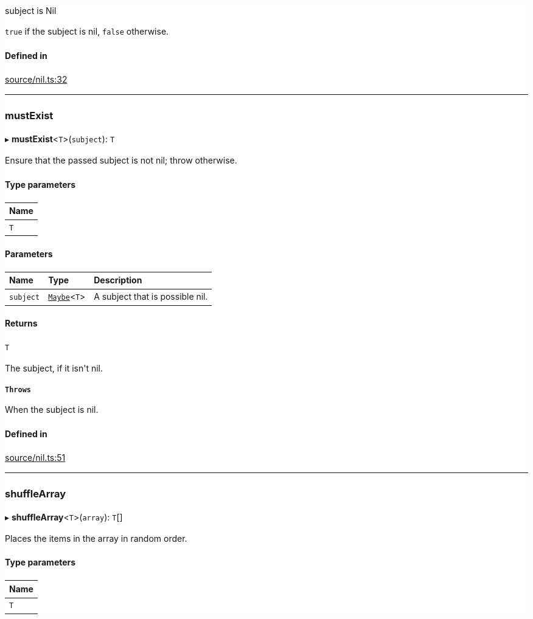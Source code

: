 subject is Nil

`true` if the subject is nil, `false` otherwise.

#### Defined in

[source/nil.ts:32](https://github.com/oliversalzburg/js-utils/blob/5a66c6c/source/nil.ts#L32)

---

### mustExist

▸ **mustExist**<`T`\>(`subject`): `T`

Ensure that the passed subject is not nil; throw otherwise.

#### Type parameters

| Name |
| :--- |
| `T`  |

#### Parameters

| Name      | Type                              | Description                     |
| :-------- | :-------------------------------- | :------------------------------ |
| `subject` | [`Maybe`](modules.md#maybe)<`T`\> | A subject that is possible nil. |

#### Returns

`T`

The subject, if it isn't nil.

**`Throws`**

When the subject is nil.

#### Defined in

[source/nil.ts:51](https://github.com/oliversalzburg/js-utils/blob/5a66c6c/source/nil.ts#L51)

---

### shuffleArray

▸ **shuffleArray**<`T`\>(`array`): `T`[]

Places the items in the array in random order.

#### Type parameters

| Name |
| :--- |
| `T`  |
